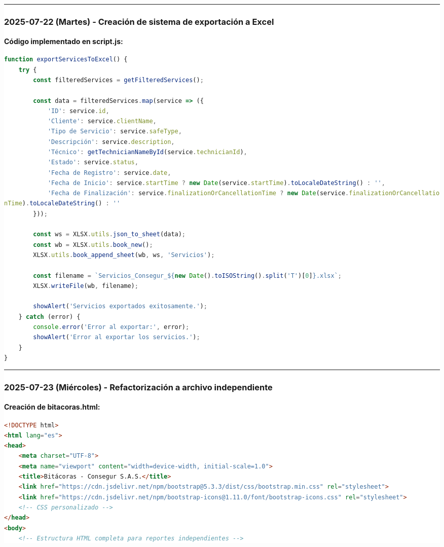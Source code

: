 ```javascript
```

---

### 2025-07-22 (Martes) - Creación de sistema de exportación a Excel

**Código implementado en script.js:**
```javascript
function exportServicesToExcel() {
    try {
        const filteredServices = getFilteredServices();
        
        const data = filteredServices.map(service => ({
            'ID': service.id,
            'Cliente': service.clientName,
            'Tipo de Servicio': service.safeType,
            'Descripción': service.description,
            'Técnico': getTechnicianNameById(service.technicianId),
            'Estado': service.status,
            'Fecha de Registro': service.date,
            'Fecha de Inicio': service.startTime ? new Date(service.startTime).toLocaleDateString() : '',
            'Fecha de Finalización': service.finalizationOrCancellationTime ? new Date(service.finalizationOrCancellationTime).toLocaleDateString() : ''
        }));

        const ws = XLSX.utils.json_to_sheet(data);
        const wb = XLSX.utils.book_new();
        XLSX.utils.book_append_sheet(wb, ws, 'Servicios');
        
        const filename = `Servicios_Consegur_${new Date().toISOString().split('T')[0]}.xlsx`;
        XLSX.writeFile(wb, filename);
        
        showAlert('Servicios exportados exitosamente.');
    } catch (error) {
        console.error('Error al exportar:', error);
        showAlert('Error al exportar los servicios.');
    }
}
```

---

### 2025-07-23 (Miércoles) - Refactorización a archivo independiente

**Creación de bitacoras.html:**
```html
<!DOCTYPE html>
<html lang="es">
<head>
    <meta charset="UTF-8">
    <meta name="viewport" content="width=device-width, initial-scale=1.0">
    <title>Bitácoras - Consegur S.A.S.</title>
    <link href="https://cdn.jsdelivr.net/npm/bootstrap@5.3.3/dist/css/bootstrap.min.css" rel="stylesheet">
    <link href="https://cdn.jsdelivr.net/npm/bootstrap-icons@1.11.0/font/bootstrap-icons.css" rel="stylesheet">
    <!-- CSS personalizado -->
</head>
<body>
    <!-- Estructura HTML completa para reportes independientes -->
```